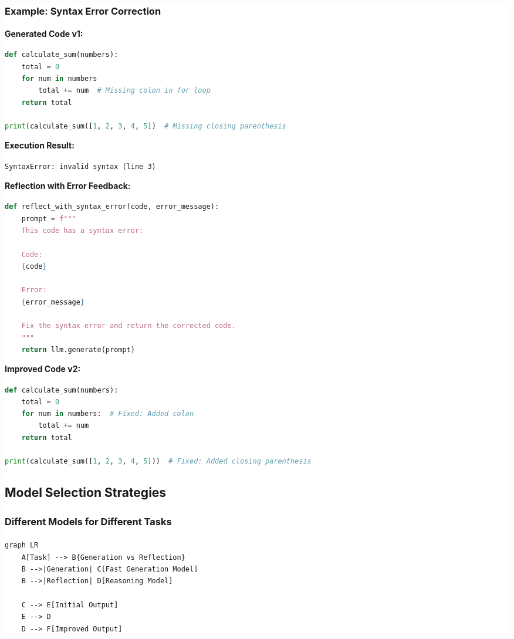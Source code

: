 ### Example: Syntax Error Correction

**Generated Code v1:**
```python
def calculate_sum(numbers):
    total = 0
    for num in numbers
        total += num  # Missing colon in for loop
    return total

print(calculate_sum([1, 2, 3, 4, 5])  # Missing closing parenthesis
```

**Execution Result:**
```
SyntaxError: invalid syntax (line 3)
```

**Reflection with Error Feedback:**
```python
def reflect_with_syntax_error(code, error_message):
    prompt = f"""
    This code has a syntax error:
    
    Code:
    {code}
    
    Error:
    {error_message}
    
    Fix the syntax error and return the corrected code.
    """
    return llm.generate(prompt)
```

**Improved Code v2:**
```python
def calculate_sum(numbers):
    total = 0
    for num in numbers:  # Fixed: Added colon
        total += num
    return total

print(calculate_sum([1, 2, 3, 4, 5]))  # Fixed: Added closing parenthesis
```

## Model Selection Strategies

### Different Models for Different Tasks

```mermaid
graph LR
    A[Task] --> B{Generation vs Reflection}
    B -->|Generation| C[Fast Generation Model]
    B -->|Reflection| D[Reasoning Model]
    
    C --> E[Initial Output]
    E --> D
    D --> F[Improved Output]
```
